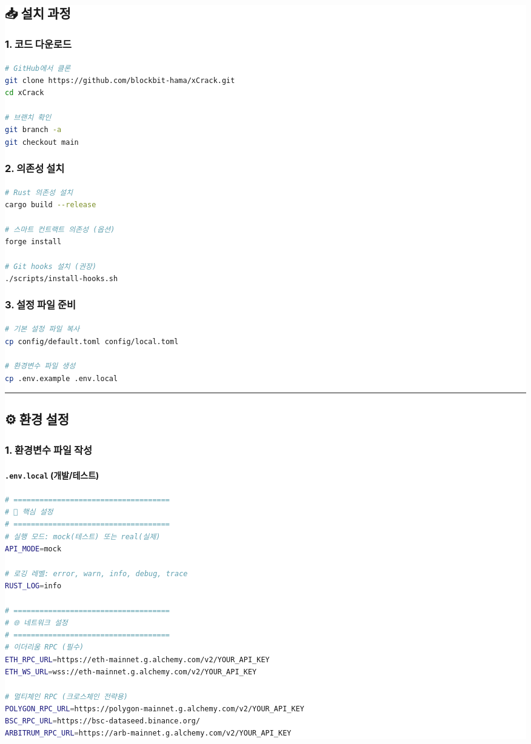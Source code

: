 
## 📥 설치 과정

### 1. 코드 다운로드
```bash
# GitHub에서 클론
git clone https://github.com/blockbit-hama/xCrack.git
cd xCrack

# 브랜치 확인
git branch -a
git checkout main
```

### 2. 의존성 설치
```bash
# Rust 의존성 설치
cargo build --release

# 스마트 컨트랙트 의존성 (옵션)
forge install

# Git hooks 설치 (권장)
./scripts/install-hooks.sh
```

### 3. 설정 파일 준비
```bash
# 기본 설정 파일 복사
cp config/default.toml config/local.toml

# 환경변수 파일 생성
cp .env.example .env.local
```

---

## ⚙️ 환경 설정

### 1. 환경변수 파일 작성

#### `.env.local` (개발/테스트)
```bash
# ====================================
# 🎯 핵심 설정
# ====================================
# 실행 모드: mock(테스트) 또는 real(실제)
API_MODE=mock

# 로깅 레벨: error, warn, info, debug, trace
RUST_LOG=info

# ====================================
# 🌐 네트워크 설정
# ====================================
# 이더리움 RPC (필수)
ETH_RPC_URL=https://eth-mainnet.g.alchemy.com/v2/YOUR_API_KEY
ETH_WS_URL=wss://eth-mainnet.g.alchemy.com/v2/YOUR_API_KEY

# 멀티체인 RPC (크로스체인 전략용)
POLYGON_RPC_URL=https://polygon-mainnet.g.alchemy.com/v2/YOUR_API_KEY
BSC_RPC_URL=https://bsc-dataseed.binance.org/
ARBITRUM_RPC_URL=https://arb-mainnet.g.alchemy.com/v2/YOUR_API_KEY
```